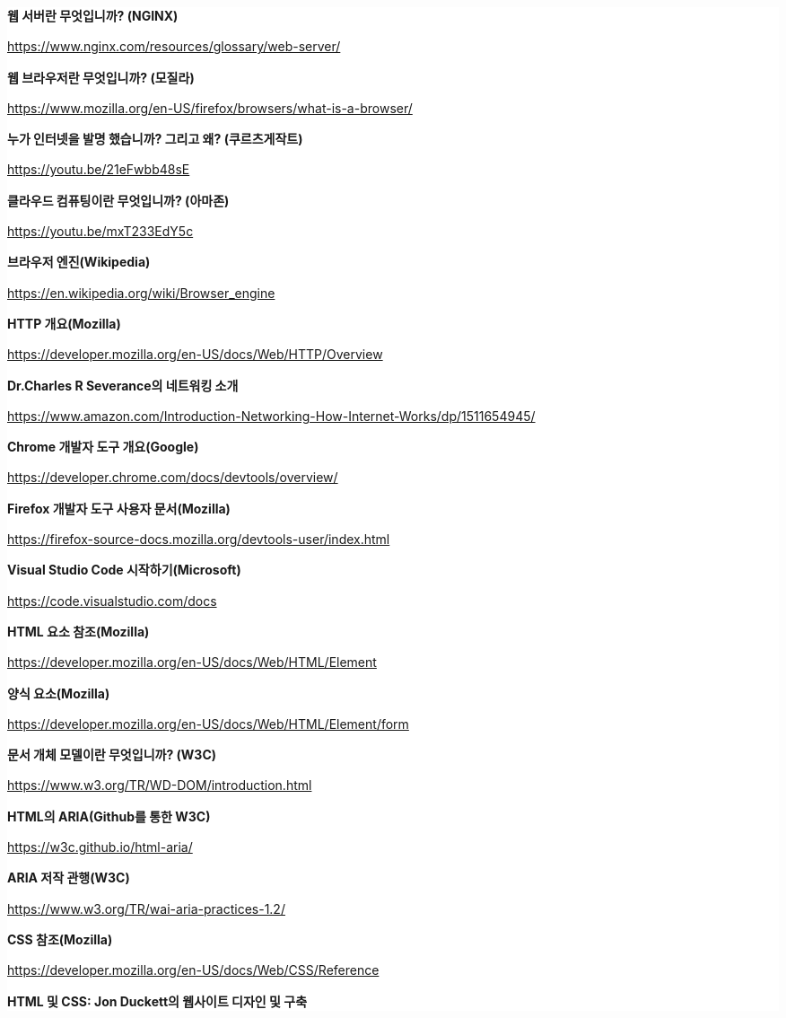 **웹 서버란 무엇입니까? (NGINX)**

https://www.nginx.com/resources/glossary/web-server/

**웹 브라우저란 무엇입니까? (모질라)**

https://www.mozilla.org/en-US/firefox/browsers/what-is-a-browser/

**누가 인터넷을 발명 했습니까? 그리고 왜? (쿠르츠게작트)**

https://youtu.be/21eFwbb48sE

**클라우드 컴퓨팅이란 무엇입니까? (아마존)**

https://youtu.be/mxT233EdY5c

**브라우저 엔진(Wikipedia)**

https://en.wikipedia.org/wiki/Browser_engine

**HTTP 개요(Mozilla)**

https://developer.mozilla.org/en-US/docs/Web/HTTP/Overview

**Dr.Charles R Severance의 네트워킹 소개**

https://www.amazon.com/Introduction-Networking-How-Internet-Works/dp/1511654945/

**Chrome 개발자 도구 개요(Google)**

https://developer.chrome.com/docs/devtools/overview/

**Firefox 개발자 도구 사용자 문서(Mozilla)**

https://firefox-source-docs.mozilla.org/devtools-user/index.html

**Visual Studio Code 시작하기(Microsoft)**

https://code.visualstudio.com/docs

**HTML 요소 참조(Mozilla)**

https://developer.mozilla.org/en-US/docs/Web/HTML/Element

**양식 요소(Mozilla)**

https://developer.mozilla.org/en-US/docs/Web/HTML/Element/form

**문서 개체 모델이란 무엇입니까? (W3C)**

https://www.w3.org/TR/WD-DOM/introduction.html

**HTML의 ARIA(Github를 통한 W3C)**

https://w3c.github.io/html-aria/

**ARIA 저작 관행(W3C)**

https://www.w3.org/TR/wai-aria-practices-1.2/

**CSS 참조(Mozilla)**

https://developer.mozilla.org/en-US/docs/Web/CSS/Reference

**HTML 및 CSS: Jon Duckett의 웹사이트 디자인 및 구축**
